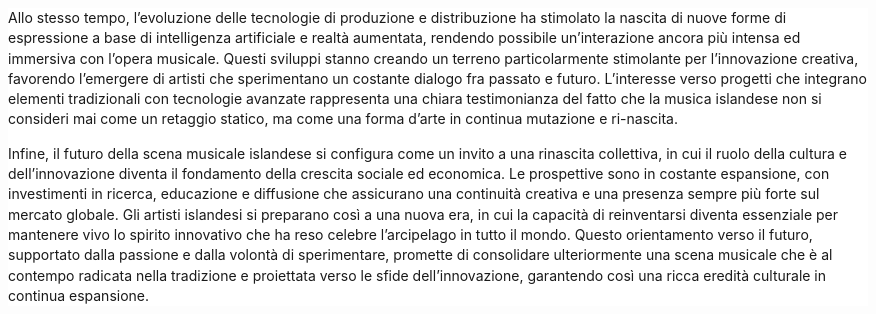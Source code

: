 Allo stesso tempo, l’evoluzione delle tecnologie di produzione e distribuzione ha stimolato la nascita di nuove forme di espressione a base di intelligenza artificiale e realtà aumentata, rendendo possibile un’interazione ancora più intensa ed immersiva con l’opera musicale. Questi sviluppi stanno creando un terreno particolarmente stimolante per l’innovazione creativa, favorendo l’emergere di artisti che sperimentano un costante dialogo fra passato e futuro. L’interesse verso progetti che integrano elementi tradizionali con tecnologie avanzate rappresenta una chiara testimonianza del fatto che la musica islandese non si consideri mai come un retaggio statico, ma come una forma d’arte in continua mutazione e ri-nascita.

Infine, il futuro della scena musicale islandese si configura come un invito a una rinascita collettiva, in cui il ruolo della cultura e dell’innovazione diventa il fondamento della crescita sociale ed economica. Le prospettive sono in costante espansione, con investimenti in ricerca, educazione e diffusione che assicurano una continuità creativa e una presenza sempre più forte sul mercato globale. Gli artisti islandesi si preparano così a una nuova era, in cui la capacità di reinventarsi diventa essenziale per mantenere vivo lo spirito innovativo che ha reso celebre l’arcipelago in tutto il mondo. Questo orientamento verso il futuro, supportato dalla passione e dalla volontà di sperimentare, promette di consolidare ulteriormente una scena musicale che è al contempo radicata nella tradizione e proiettata verso le sfide dell’innovazione, garantendo così una ricca eredità culturale in continua espansione.
